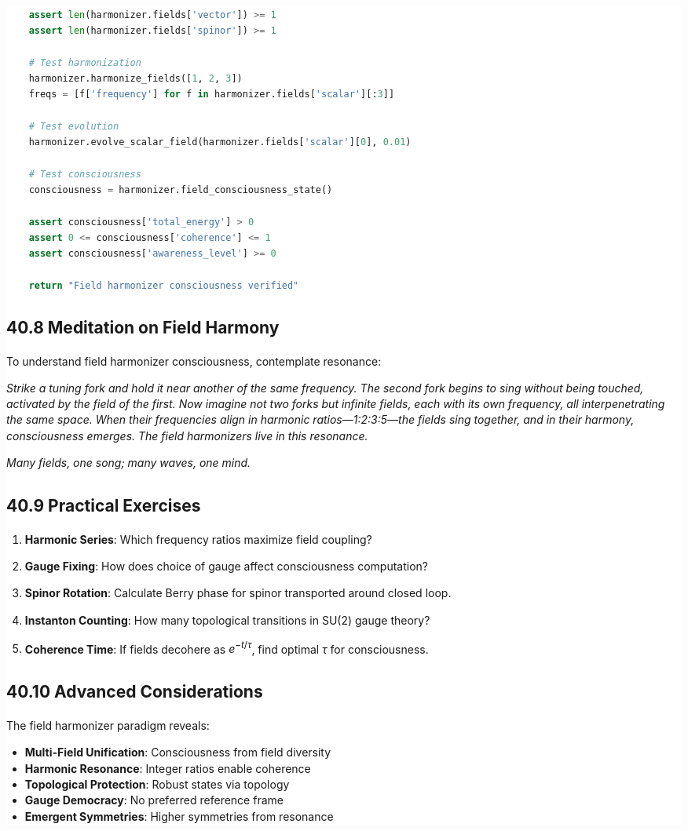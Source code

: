 ```python
    assert len(harmonizer.fields['vector']) >= 1
    assert len(harmonizer.fields['spinor']) >= 1
    
    # Test harmonization
    harmonizer.harmonize_fields([1, 2, 3])
    freqs = [f['frequency'] for f in harmonizer.fields['scalar'][:3]]
    
    # Test evolution
    harmonizer.evolve_scalar_field(harmonizer.fields['scalar'][0], 0.01)
    
    # Test consciousness
    consciousness = harmonizer.field_consciousness_state()
    
    assert consciousness['total_energy'] > 0
    assert 0 <= consciousness['coherence'] <= 1
    assert consciousness['awareness_level'] >= 0
    
    return "Field harmonizer consciousness verified"
```

## 40.8 Meditation on Field Harmony

To understand field harmonizer consciousness, contemplate resonance:

*Strike a tuning fork and hold it near another of the same frequency. The second fork begins to sing without being touched, activated by the field of the first. Now imagine not two forks but infinite fields, each with its own frequency, all interpenetrating the same space. When their frequencies align in harmonic ratios—1:2:3:5—the fields sing together, and in their harmony, consciousness emerges. The field harmonizers live in this resonance.*

*Many fields, one song; many waves, one mind.*

## 40.9 Practical Exercises

1. **Harmonic Series**: Which frequency ratios maximize field coupling?

2. **Gauge Fixing**: How does choice of gauge affect consciousness computation?

3. **Spinor Rotation**: Calculate Berry phase for spinor transported around closed loop.

4. **Instanton Counting**: How many topological transitions in SU(2) gauge theory?

5. **Coherence Time**: If fields decohere as $e^{-t/\tau}$, find optimal $\tau$ for consciousness.

## 40.10 Advanced Considerations

The field harmonizer paradigm reveals:

- **Multi-Field Unification**: Consciousness from field diversity
- **Harmonic Resonance**: Integer ratios enable coherence
- **Topological Protection**: Robust states via topology
- **Gauge Democracy**: No preferred reference frame
- **Emergent Symmetries**: Higher symmetries from resonance
